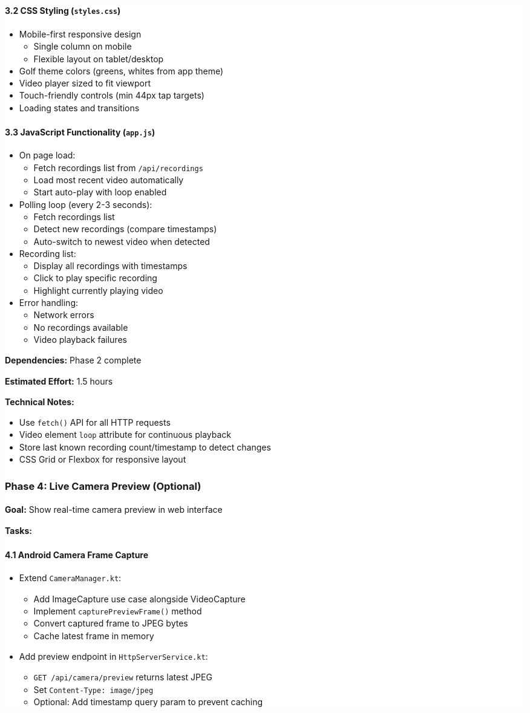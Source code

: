 #### 3.2 CSS Styling (`styles.css`)
- Mobile-first responsive design
  - Single column on mobile
  - Flexible layout on tablet/desktop
- Golf theme colors (greens, whites from app theme)
- Video player sized to fit viewport
- Touch-friendly controls (min 44px tap targets)
- Loading states and transitions

#### 3.3 JavaScript Functionality (`app.js`)
- On page load:
  - Fetch recordings list from `/api/recordings`
  - Load most recent video automatically
  - Start auto-play with loop enabled
- Polling loop (every 2-3 seconds):
  - Fetch recordings list
  - Detect new recordings (compare timestamps)
  - Auto-switch to newest video when detected
- Recording list:
  - Display all recordings with timestamps
  - Click to play specific recording
  - Highlight currently playing video
- Error handling:
  - Network errors
  - No recordings available
  - Video playback failures

**Dependencies:** Phase 2 complete

**Estimated Effort:** 1.5 hours

**Technical Notes:**
- Use `fetch()` API for all HTTP requests
- Video element `loop` attribute for continuous playback
- Store last known recording count/timestamp to detect changes
- CSS Grid or Flexbox for responsive layout

### Phase 4: Live Camera Preview (Optional)

**Goal:** Show real-time camera preview in web interface

**Tasks:**

#### 4.1 Android Camera Frame Capture
- Extend `CameraManager.kt`:
  - Add ImageCapture use case alongside VideoCapture
  - Implement `capturePreviewFrame()` method
  - Convert captured frame to JPEG bytes
  - Cache latest frame in memory

- Add preview endpoint in `HttpServerService.kt`:
  - `GET /api/camera/preview` returns latest JPEG
  - Set `Content-Type: image/jpeg`
  - Optional: Add timestamp query param to prevent caching
